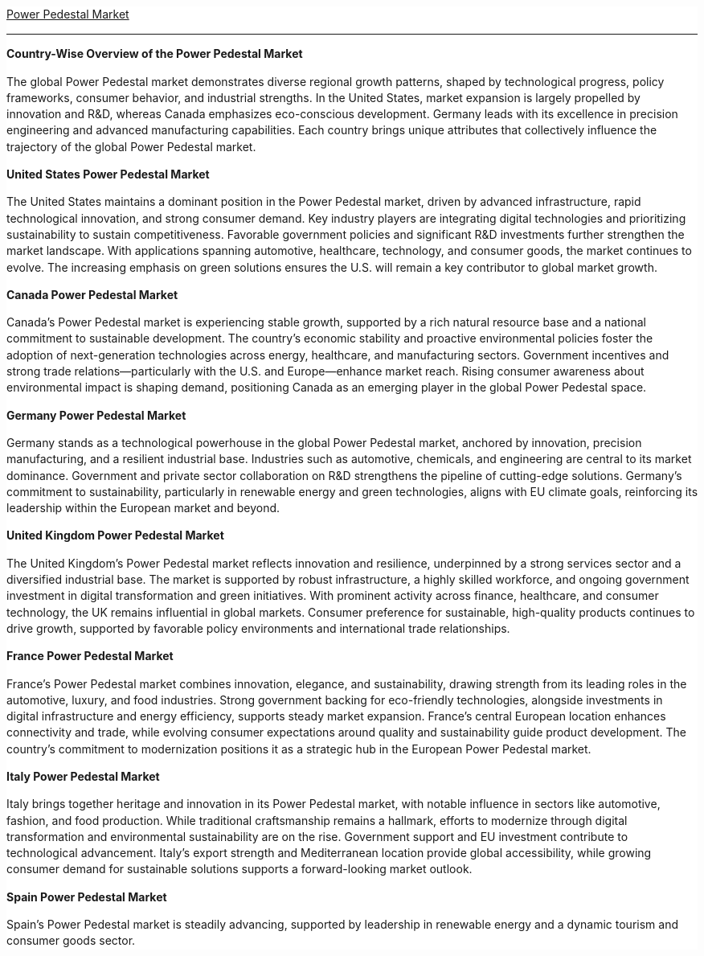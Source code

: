 <a href="https://www.marketresearchintellect.com/ask-for-discount/?rid=996716&amp;utm_source=Github-April&amp;utm_medium=049">Power Pedestal Market</a></p></blockquote><hr /><p class="" data-start="217" data-end="261"><strong data-start="217" data-end="261">Country-Wise Overview of the Power Pedestal Market</strong></p><p class="" data-start="263" data-end="774">The global Power Pedestal market demonstrates diverse regional growth patterns, shaped by technological progress, policy frameworks, consumer behavior, and industrial strengths. In the United States, market expansion is largely propelled by innovation and R&amp;D, whereas Canada emphasizes eco-conscious development. Germany leads with its excellence in precision engineering and advanced manufacturing capabilities. Each country brings unique attributes that collectively influence the trajectory of the global Power Pedestal market.</p><p class="" data-start="776" data-end="1421"><strong data-start="776" data-end="805">United States Power Pedestal Market</strong></p><p class="" data-start="776" data-end="1421">The United States maintains a dominant position in the Power Pedestal market, driven by advanced infrastructure, rapid technological innovation, and strong consumer demand. Key industry players are integrating digital technologies and prioritizing sustainability to sustain competitiveness. Favorable government policies and significant R&amp;D investments further strengthen the market landscape. With applications spanning automotive, healthcare, technology, and consumer goods, the market continues to evolve. The increasing emphasis on green solutions ensures the U.S. will remain a key contributor to global market growth.</p><p class="" data-start="1423" data-end="2019"><strong data-start="1423" data-end="1445">Canada Power Pedestal Market</strong></p><p class="" data-start="1423" data-end="2019">Canada&rsquo;s Power Pedestal market is experiencing stable growth, supported by a rich natural resource base and a national commitment to sustainable development. The country&rsquo;s economic stability and proactive environmental policies foster the adoption of next-generation technologies across energy, healthcare, and manufacturing sectors. Government incentives and strong trade relations&mdash;particularly with the U.S. and Europe&mdash;enhance market reach. Rising consumer awareness about environmental impact is shaping demand, positioning Canada as an emerging player in the global Power Pedestal space.</p><p class="" data-start="2021" data-end="2591"><strong data-start="2021" data-end="2044">Germany Power Pedestal Market</strong></p><p class="" data-start="2021" data-end="2591">Germany stands as a technological powerhouse in the global Power Pedestal market, anchored by innovation, precision manufacturing, and a resilient industrial base. Industries such as automotive, chemicals, and engineering are central to its market dominance. Government and private sector collaboration on R&amp;D strengthens the pipeline of cutting-edge solutions. Germany&rsquo;s commitment to sustainability, particularly in renewable energy and green technologies, aligns with EU climate goals, reinforcing its leadership within the European market and beyond.</p><p class="" data-start="2593" data-end="3221"><strong data-start="2593" data-end="2623">United Kingdom Power Pedestal Market</strong></p><p class="" data-start="2593" data-end="3221">The United Kingdom&rsquo;s Power Pedestal market reflects innovation and resilience, underpinned by a strong services sector and a diversified industrial base. The market is supported by robust infrastructure, a highly skilled workforce, and ongoing government investment in digital transformation and green initiatives. With prominent activity across finance, healthcare, and consumer technology, the UK remains influential in global markets. Consumer preference for sustainable, high-quality products continues to drive growth, supported by favorable policy environments and international trade relationships.</p><p class="" data-start="3223" data-end="3838"><strong data-start="3223" data-end="3245">France Power Pedestal Market</strong></p><p class="" data-start="3223" data-end="3838">France&rsquo;s Power Pedestal market combines innovation, elegance, and sustainability, drawing strength from its leading roles in the automotive, luxury, and food industries. Strong government backing for eco-friendly technologies, alongside investments in digital infrastructure and energy efficiency, supports steady market expansion. France&rsquo;s central European location enhances connectivity and trade, while evolving consumer expectations around quality and sustainability guide product development. The country&rsquo;s commitment to modernization positions it as a strategic hub in the European Power Pedestal market.</p><p class="" data-start="3840" data-end="4422"><strong data-start="3840" data-end="3861">Italy Power Pedestal Market</strong></p><p class="" data-start="3840" data-end="4422">Italy brings together heritage and innovation in its Power Pedestal market, with notable influence in sectors like automotive, fashion, and food production. While traditional craftsmanship remains a hallmark, efforts to modernize through digital transformation and environmental sustainability are on the rise. Government support and EU investment contribute to technological advancement. Italy&rsquo;s export strength and Mediterranean location provide global accessibility, while growing consumer demand for sustainable solutions supports a forward-looking market outlook.</p><p class="" data-start="4424" data-end="4975"><strong data-start="4424" data-end="4445">Spain Power Pedestal Market</strong></p><p class="" data-start="4424" data-end="4975">Spain&rsquo;s Power Pedestal market is steadily advancing, supported by leadership in renewable energy and a dynamic tourism and consumer goods sector.